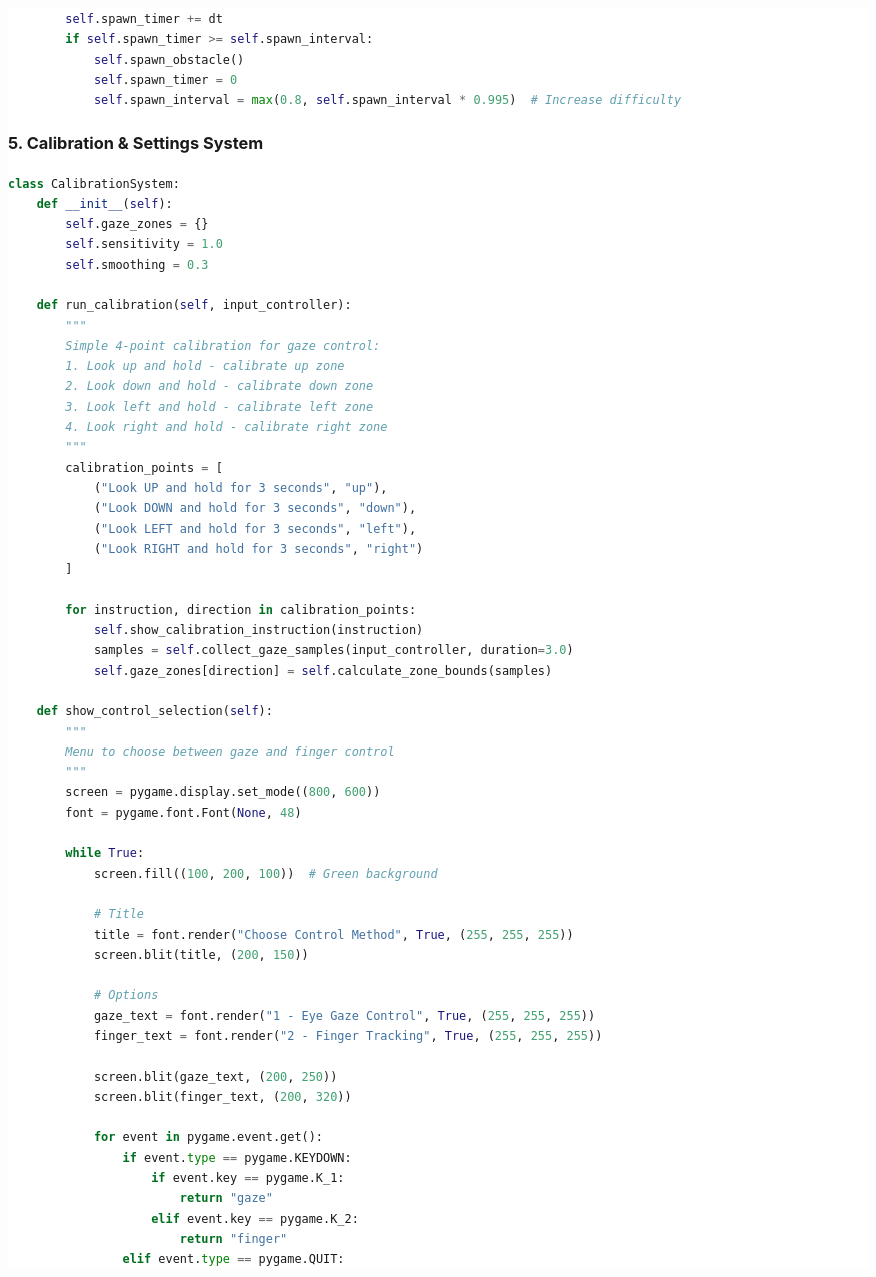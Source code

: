 ```python
        self.spawn_timer += dt
        if self.spawn_timer >= self.spawn_interval:
            self.spawn_obstacle()
            self.spawn_timer = 0
            self.spawn_interval = max(0.8, self.spawn_interval * 0.995)  # Increase difficulty
```

### 5. Calibration & Settings System
```python
class CalibrationSystem:
    def __init__(self):
        self.gaze_zones = {}
        self.sensitivity = 1.0
        self.smoothing = 0.3
        
    def run_calibration(self, input_controller):
        """
        Simple 4-point calibration for gaze control:
        1. Look up and hold - calibrate up zone
        2. Look down and hold - calibrate down zone  
        3. Look left and hold - calibrate left zone
        4. Look right and hold - calibrate right zone
        """
        calibration_points = [
            ("Look UP and hold for 3 seconds", "up"),
            ("Look DOWN and hold for 3 seconds", "down"), 
            ("Look LEFT and hold for 3 seconds", "left"),
            ("Look RIGHT and hold for 3 seconds", "right")
        ]
        
        for instruction, direction in calibration_points:
            self.show_calibration_instruction(instruction)
            samples = self.collect_gaze_samples(input_controller, duration=3.0)
            self.gaze_zones[direction] = self.calculate_zone_bounds(samples)
    
    def show_control_selection(self):
        """
        Menu to choose between gaze and finger control
        """
        screen = pygame.display.set_mode((800, 600))
        font = pygame.font.Font(None, 48)
        
        while True:
            screen.fill((100, 200, 100))  # Green background
            
            # Title
            title = font.render("Choose Control Method", True, (255, 255, 255))
            screen.blit(title, (200, 150))
            
            # Options
            gaze_text = font.render("1 - Eye Gaze Control", True, (255, 255, 255))
            finger_text = font.render("2 - Finger Tracking", True, (255, 255, 255))
            
            screen.blit(gaze_text, (200, 250))
            screen.blit(finger_text, (200, 320))
            
            for event in pygame.event.get():
                if event.type == pygame.KEYDOWN:
                    if event.key == pygame.K_1:
                        return "gaze"
                    elif event.key == pygame.K_2:
                        return "finger"
                elif event.type == pygame.QUIT:
```
